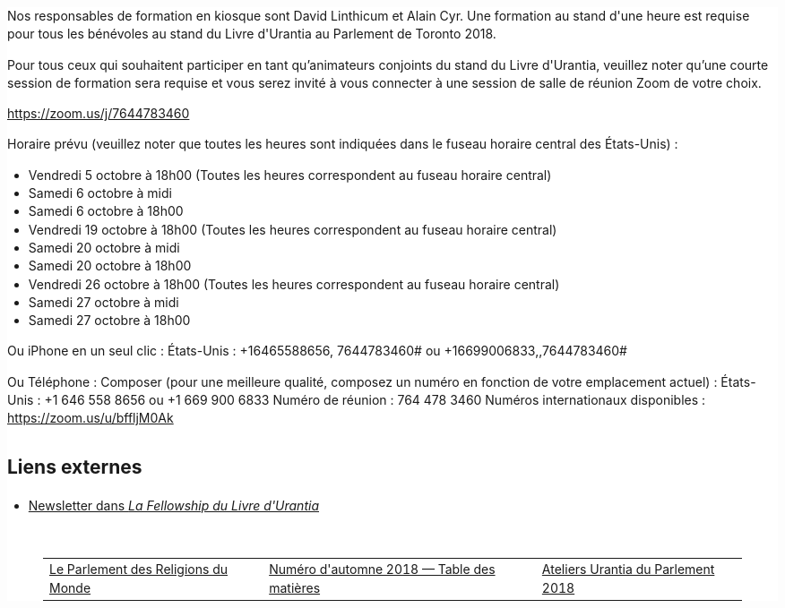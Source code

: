 Nos responsables de formation en kiosque sont David Linthicum et Alain Cyr. Une formation au stand d'une heure est requise pour tous les bénévoles au stand du Livre d'Urantia au Parlement de Toronto 2018.

Pour tous ceux qui souhaitent participer en tant qu’animateurs conjoints du stand du Livre d'Urantia, veuillez noter qu’une courte session de formation sera requise et vous serez invité à vous connecter à une session de salle de réunion Zoom de votre choix.

https://zoom.us/j/7644783460

Horaire prévu (veuillez noter que toutes les heures sont indiquées dans le fuseau horaire central des États-Unis) :
- Vendredi 5 octobre à 18h00 (Toutes les heures correspondent au fuseau horaire central)
- Samedi 6 octobre à midi
- Samedi 6 octobre à 18h00
- Vendredi 19 octobre à 18h00 (Toutes les heures correspondent au fuseau horaire central)
- Samedi 20 octobre à midi
- Samedi 20 octobre à 18h00
- Vendredi 26 octobre à 18h00 (Toutes les heures correspondent au fuseau horaire central)
- Samedi 27 octobre à midi
- Samedi 27 octobre à 18h00

Ou iPhone en un seul clic :
États-Unis : +16465588656, 7644783460# ou
+16699006833,,7644783460# 

Ou Téléphone :
Composer (pour une meilleure qualité, composez un numéro en fonction de votre emplacement actuel) :
États-Unis : +1 646 558 8656 ou +1 669 900 6833
Numéro de réunion : 764 478 3460
Numéros internationaux disponibles : https://zoom.us/u/bffljM0Ak 

## Liens externes

* [Newsletter dans _La Fellowship du Livre d'Urantia_](https://assetrepository.urantiabook.org/AssetRepository/Communications/Mighty-Messenger/MM-2018-Fall.pdf)

<br>



<figure class="table chapter-navigator">
  <table>
    <tbody>
      <tr>
        <td>
        <a href="/fr/article/Cristina_Seaborn/The_Parliament_of_Worlds_Religions">
          <span class="mdi mdi-arrow-left-drop-circle"></span><span class="pl-2">Le Parlement des Religions du Monde</span>
        </a>
        </td>
        <td>
        <a href="/fr/index/articles_mighty_messenger#numéro-d'automne-2018">
          <span class="mdi mdi-book-open-variant"></span><span class="pl-2">Numéro d'automne 2018 — Table des matières</span>
        </a>
        </td>
        <td>
        <a href="/fr/article/2018_Parliament_Urantia_Workshops">
          <span class="pr-2">Ateliers Urantia du Parlement 2018</span><span class="mdi mdi-arrow-right-drop-circle"></span>
        </a>
        </td>
      </tr>
    </tbody>
  </table>
</figure>
